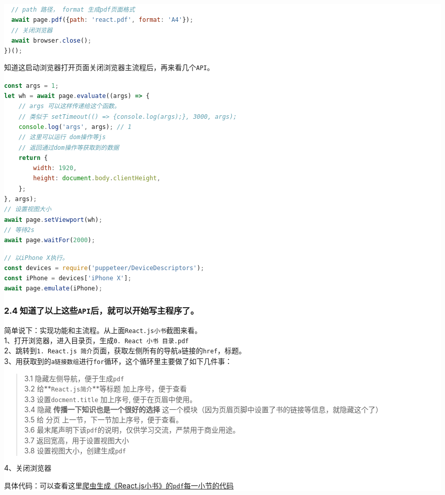 ```js
  // path 路径， format 生成pdf页面格式
  await page.pdf({path: 'react.pdf', format: 'A4'});
  // 关闭浏览器
  await browser.close();
})();
```
知道这启动浏览器打开页面关闭浏览器主流程后，再来看几个`API`。
```js
const args = 1;
let wh = await page.evaluate((args) => {
    // args 可以这样传递给这个函数。
    // 类似于 setTimeout(() => {console.log(args);}, 3000, args);
    console.log('args', args); // 1
    // 这里可以运行 dom操作等js
    // 返回通过dom操作等获取到的数据
    return {
        width: 1920,
        height: document.body.clientHeight,
    };
}, args);
// 设置视图大小
await page.setViewport(wh);
// 等待2s
await page.waitFor(2000);
```

```js
// 以iPhone X执行。
const devices = require('puppeteer/DeviceDescriptors');
const iPhone = devices['iPhone X'];
await page.emulate(iPhone);
```

### 2.4 知道了以上这些`API`后，就可以开始写主程序了。

简单说下：实现功能和主流程。从上面`React.js小书`截图来看。<br/>
1、打开浏览器，进入目录页，生成`0. React 小书 目录.pdf`<br/>
2、跳转到`1. React.js 简介`页面，获取左侧所有的导航`a`链接的`href`，标题。<br/>
3、用获取到的`a链接数组`进行`for`循环，这个循环里主要做了如下几件事：<br/>
>   3.1 隐藏左侧导航，便于生成`pdf`<br/>
>   3.2 给**`React.js简介`**等标题 加上序号，便于查看<br/>
>   3.3 设置`docment.title` 加上序号, 便于在页眉中使用。<br/>
>   3.4 隐藏 **传播一下知识也是一个很好的选择** 这一个模块（因为页眉页脚中设置了书的链接等信息，就隐藏这个了）<br/>
>   3.5 给 分页 上一节，下一节加上序号，便于查看。<br/>
>   3.6 最末尾声明下该`pdf`的说明，仅供学习交流，严禁用于商业用途。<br/>
>   3.7 返回宽高，用于设置视图大小<br/>
>   3.8 设置视图大小，创建生成`pdf`<br/>

4、关闭浏览器

具体代码：可以查看这里[爬虫生成《React.js小书》的`pdf`每一小节的代码](https://github.com/lxchuan12/learn-nodejs/blob/master/src/puppeteer/reactMiniBook.js)
